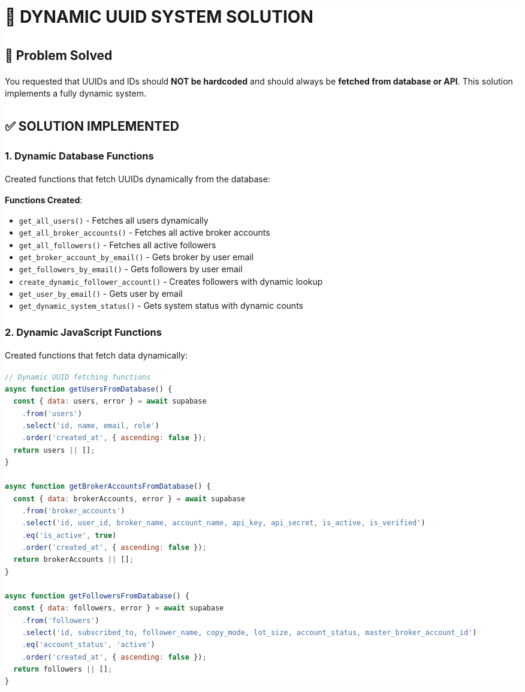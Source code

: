 # 🔄 DYNAMIC UUID SYSTEM SOLUTION

## 🎯 **Problem Solved**

You requested that UUIDs and IDs should **NOT be hardcoded** and should always be **fetched from database or API**. This solution implements a fully dynamic system.

## ✅ **SOLUTION IMPLEMENTED**

### **1. Dynamic Database Functions**

Created functions that fetch UUIDs dynamically from the database:

**Functions Created**:
- `get_all_users()` - Fetches all users dynamically
- `get_all_broker_accounts()` - Fetches all active broker accounts
- `get_all_followers()` - Fetches all active followers
- `get_broker_account_by_email()` - Gets broker by user email
- `get_followers_by_email()` - Gets followers by user email
- `create_dynamic_follower_account()` - Creates followers with dynamic lookup
- `get_user_by_email()` - Gets user by email
- `get_dynamic_system_status()` - Gets system status with dynamic counts

### **2. Dynamic JavaScript Functions**

Created functions that fetch data dynamically:

```javascript
// Dynamic UUID fetching functions
async function getUsersFromDatabase() {
  const { data: users, error } = await supabase
    .from('users')
    .select('id, name, email, role')
    .order('created_at', { ascending: false });
  return users || [];
}

async function getBrokerAccountsFromDatabase() {
  const { data: brokerAccounts, error } = await supabase
    .from('broker_accounts')
    .select('id, user_id, broker_name, account_name, api_key, api_secret, is_active, is_verified')
    .eq('is_active', true)
    .order('created_at', { ascending: false });
  return brokerAccounts || [];
}

async function getFollowersFromDatabase() {
  const { data: followers, error } = await supabase
    .from('followers')
    .select('id, subscribed_to, follower_name, copy_mode, lot_size, account_status, master_broker_account_id')
    .eq('account_status', 'active')
    .order('created_at', { ascending: false });
  return followers || [];
}
```
